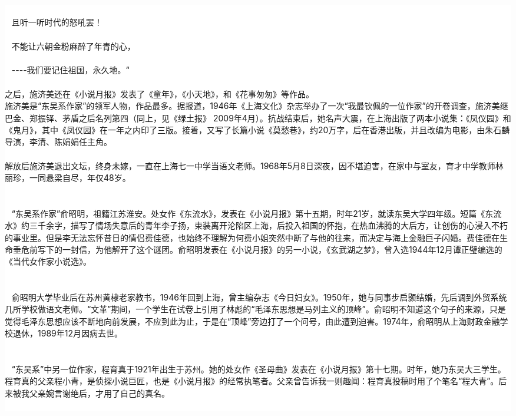  <span class="Apple-tab-span" style="white-space:pre">
  </span>
  且听一听时代的怒吼罢！
 </div>
 <div>
  <span class="Apple-tab-span" style="white-space:pre">
  </span>
  不能让六朝金粉麻醉了年青的心，
 </div>
 <div>
  <span class="Apple-tab-span" style="white-space:pre">
  </span>
  ----我们要记住祖国，永久地。“
 </div>
 <div>
  <br/>
 </div>
 <div>
  之后，施济美还在《小说月报》发表了《童年》，《小天地》，和《花事匆匆》等作品。
 </div>
 <div>
  施济美是“东吴系作家”的领军人物，作品最多。据报道，1946年《上海文化》杂志举办了一次“我最钦佩的一位作家”的开卷调查，施济美继巴金、郑振铎、茅盾之后名列第四（同上，见《绿土报》 2009年4月）。抗战结束后，她名声大震，在上海出版了两本小说集：《凤仪园》和《鬼月》，其中《凤仪园》在一年之内印了三版。接着，又写了长篇小说《莫愁巷》，约20万字，后在香港出版，并且改编为电影，由朱石麟导演，李清、陈娟娟任主角。
 </div>
 <div>
  <br/>
 </div>
 <div>
  解放后施济美退出文坛，终身未嫁，一直在上海七一中学当语文老师。1968年5月8日深夜，因不堪迫害，在家中与室友，育才中学教师林丽珍，一同悬梁自尽，年仅48岁。
 </div>
 <div>
  <br/>
 </div>
 <div>
  <span class="Apple-tab-span" style="white-space:pre">
  </span>
  “东吴系作家”俞昭明，祖籍江苏淮安。处女作《东流水》，发表在《小说月报》第十五期，时年21岁，就读东吴大学四年级。短篇《东流水》约三千余字，描写了情场失意后的青年李子扬，束装离开沦陷区上海，后投入祖国的怀抱，在热血沸腾的大后方，让创伤的心浸入不朽的事业里。但是李无法忘怀昔日的情侣费佳德，也始终不理解为何费小姐突然中断了与他的往来，而决定与海上金融巨子闪婚。费佳德在生命垂危前写下的一封信，为他解开了这个谜团。俞昭明发表在《小说月报》的另一小说，《玄武湖之梦》，曾入选1944年12月谭正璧编选的《当代女作家小说选》。
 </div>
 <div>
  <br/>
 </div>
 <div>
  <span class="Apple-tab-span" style="white-space:pre">
  </span>
  俞昭明大学毕业后在苏州黄棣老家教书，1946年回到上海，曾主编杂志《今日妇女》。1950年，她与同事步启颢结婚，先后调到外贸系统几所学校做语文老师。“文革”期间，一个学生在试卷上引用了林彪的“毛泽东思想是马列主义的顶峰”。俞昭明不知道这个句子的来源，只是觉得毛泽东思想应该不断地向前发展，不应到此为止，于是在“顶峰”旁边打了一个问号，由此遭到迫害。1974年，俞昭明从上海财政金融学校退休，1989年12月因病去世。
 </div>
 <div>
  <br/>
 </div>
 <div>
  <span class="Apple-tab-span" style="white-space:pre">
  </span>
  “东吴系”中另一位作家，程育真于1921年出生于苏州。她的处女作《圣母曲》发表在《小说月报》第十七期。时年，她乃东吴大三学生。程育真的父亲程小青，是侦探小说巨匠，也是《小说月报》的经常执笔者。父亲曾告诉我一则趣闻：程育真投稿时用了个笔名“程大青”。后来被我父亲婉言谢绝后，才用了自己的真名。
 </div>
 <div>
  <br/>
 </div>
 <div>